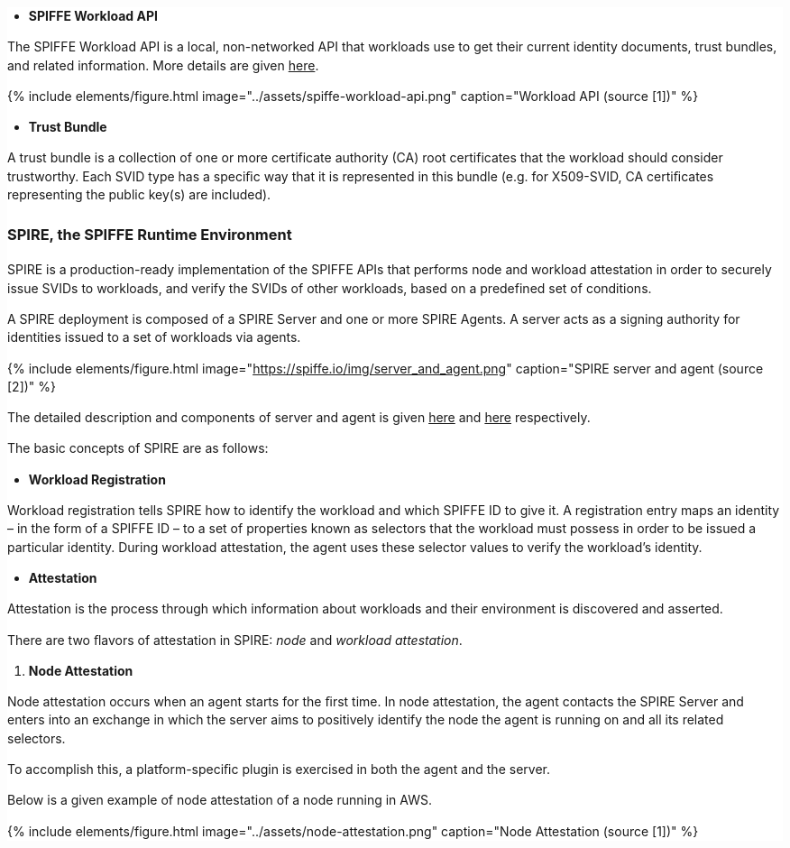 - **SPIFFE Workload API**

The SPIFFE Workload API is a local, non-networked API that workloads use to get their current identity documents, trust bundles, and related information. More details are given [here](https://spiffe.io/docs/latest/spiffe-about/spiffe-concepts/#spiffe-workload-api).

{% include elements/figure.html image="../assets/spiffe-workload-api.png" caption="Workload API (source [1])" %}

- **Trust Bundle**

A trust bundle is a collection of one or more certificate authority (CA) root certificates that the workload should consider trustworthy. Each SVID type has a speciﬁc way that it is represented in this bundle (e.g. for X509-SVID, CA certiﬁcates representing the public key(s) are included).

### SPIRE, the SPIFFE Runtime Environment

SPIRE is a production-ready implementation of the SPIFFE APIs that performs node and workload attestation in order to securely issue SVIDs to workloads, and verify the SVIDs of other workloads, based on a predefined set of conditions.

A SPIRE deployment is composed of a SPIRE Server and one or more SPIRE Agents. A server acts as a signing authority for identities issued to a set of workloads via agents.

{% include elements/figure.html image="https://spiffe.io/img/server_and_agent.png" caption="SPIRE server and agent (source [2])" %}

The detailed description and components of server and agent is given [here](https://spiffe.io/docs/latest/spire-about/spire-concepts/#all-about-the-server) and [here](https://spiffe.io/docs/latest/spire-about/spire-concepts/#all-about-the-agent) respectively.

The basic concepts of SPIRE are as follows:

- **Workload Registration**

Workload registration tells SPIRE how to identify the workload and which SPIFFE ID to give it. A registration entry maps an identity – in the form of a SPIFFE ID – to a set of properties known as selectors that the workload must possess in order to be issued a particular identity. During workload attestation, the agent uses these selector values to verify the workload’s identity.

- **Attestation**

Attestation is the process through which information about workloads and their environment is discovered and asserted.

There are two ﬂavors of attestation in SPIRE: *node* and *workload attestation*.

  1. **Node Attestation**

  Node attestation occurs when an agent starts for the ﬁrst time. In node attestation, the agent contacts the SPIRE Server and enters into an exchange in which the server aims to positively identify the node the agent is running on and all its related selectors.

  To accomplish this, a platform-speciﬁc plugin is exercised in both the agent and the server.

  Below is a given example of node attestation of a node running in AWS.

  {% include elements/figure.html image="../assets/node-attestation.png" caption="Node Attestation (source [1])" %}
